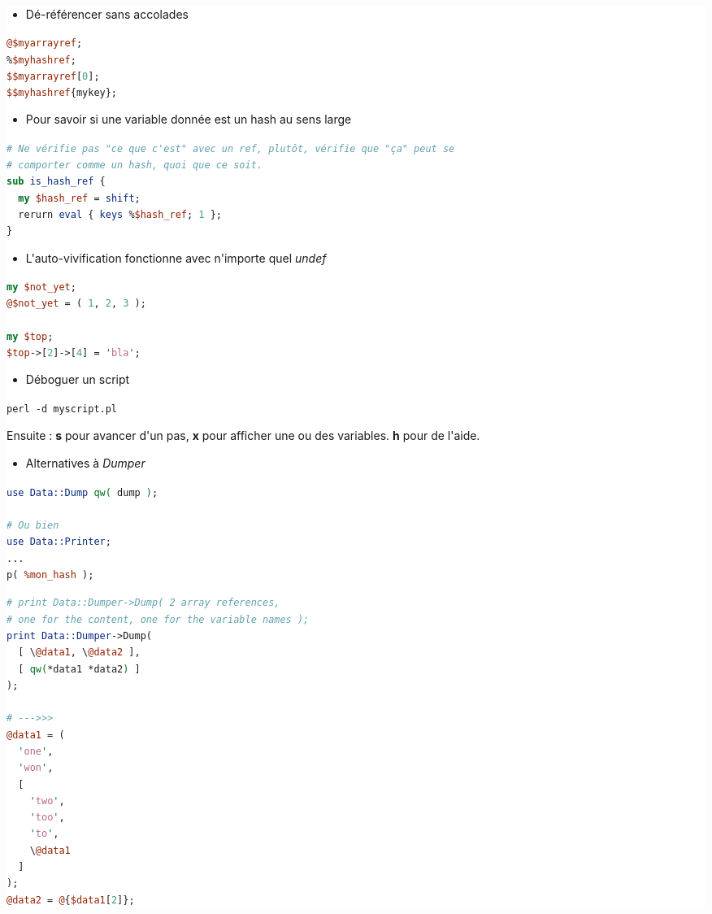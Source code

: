 * Dé-référencer sans accolades

```perl
@$myarrayref;
%$myhashref;
$$myarrayref[0];
$$myhashref{mykey};
```

* Pour savoir si une variable donnée est un hash au sens large

```perl
# Ne vérifie pas "ce que c'est" avec un ref, plutôt, vérifie que "ça" peut se
# comporter comme un hash, quoi que ce soit.
sub is_hash_ref {
  my $hash_ref = shift;
  rerurn eval { keys %$hash_ref; 1 };
}
```

* L'auto-vivification fonctionne avec n'importe quel *undef*

```perl
my $not_yet;
@$not_yet = ( 1, 2, 3 );

my $top;
$top->[2]->[4] = 'bla';
```

* Déboguer un script

```
perl -d myscript.pl
```

Ensuite : **s** pour avancer d'un pas, **x** pour afficher une ou des variables.
**h** pour de l'aide.

* Alternatives à *Dumper*

```perl
use Data::Dump qw( dump );

# Ou bien
use Data::Printer;
...
p( %mon_hash );
```

```perl
# print Data::Dumper->Dump( 2 array references,
# one for the content, one for the variable names );
print Data::Dumper->Dump(
  [ \@data1, \@data2 ],
  [ qw(*data1 *data2) ]
);

# --->>>
@data1 = (
  'one',
  'won',
  [
    'two',
    'too',
    'to',
    \@data1
  ]
);
@data2 = @{$data1[2]};
```